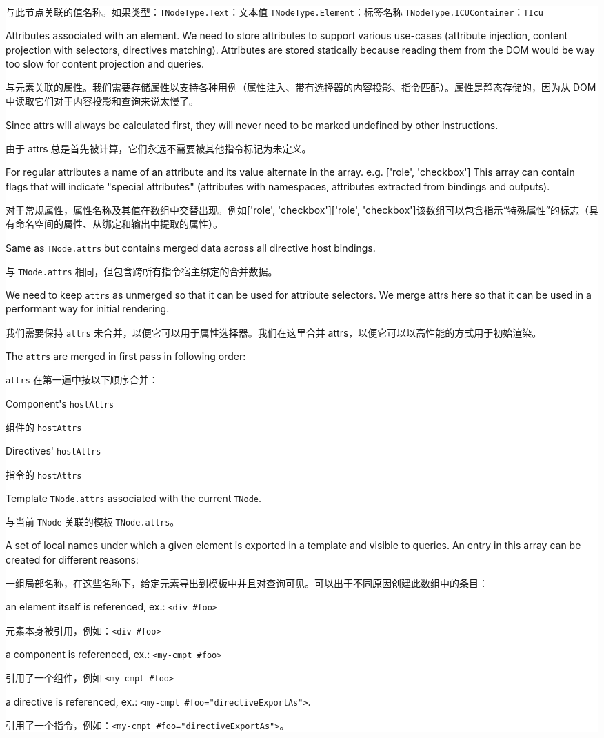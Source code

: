 与此节点关联的值名称。如果类型：`TNodeType.Text`：文本值 `TNodeType.Element`：标签名称 `TNodeType.ICUContainer`：`TIcu`

Attributes associated with an element. We need to store attributes to support various
use-cases \(attribute injection, content projection with selectors, directives matching\).
Attributes are stored statically because reading them from the DOM would be way too slow for
content projection and queries.

与元素关联的属性。我们需要存储属性以支持各种用例（属性注入、带有选择器的内容投影、指令匹配）。属性是静态存储的，因为从 DOM 中读取它们对于内容投影和查询来说太慢了。

Since attrs will always be calculated first, they will never need to be marked undefined by
other instructions.

由于 attrs 总是首先被计算，它们永远不需要被其他指令标记为未定义。

For regular attributes a name of an attribute and its value alternate in the array.
e.g. ['role', 'checkbox']
This array can contain flags that will indicate "special attributes" \(attributes with
namespaces, attributes extracted from bindings and outputs\).

对于常规属性，属性名称及其值在数组中交替出现。例如['role', 'checkbox']['role', 'checkbox']该数组可以包含指示“特殊属性”的标志（具有命名空间的属性、从绑定和输出中提取的属性）。

Same as `TNode.attrs` but contains merged data across all directive host bindings.

与 `TNode.attrs` 相同，但包含跨所有指令宿主绑定的合并数据。

We need to keep `attrs` as unmerged so that it can be used for attribute selectors.
We merge attrs here so that it can be used in a performant way for initial rendering.

我们需要保持 `attrs` 未合并，以便它可以用于属性选择器。我们在这里合并 attrs，以便它可以以高性能的方式用于初始渲染。

The `attrs` are merged in first pass in following order:

`attrs` 在第一遍中按以下顺序合并：

Component's `hostAttrs`

组件的 `hostAttrs`

Directives' `hostAttrs`

指令的 `hostAttrs`

Template `TNode.attrs` associated with the current `TNode`.

与当前 `TNode` 关联的模板 `TNode.attrs`。

A set of local names under which a given element is exported in a template and
visible to queries. An entry in this array can be created for different reasons:

一组局部名称，在这些名称下，给定元素导出到模板中并且对查询可见。可以出于不同原因创建此数组中的条目：

an element itself is referenced, ex.: `<div #foo>`

元素本身被引用，例如：`<div #foo>`

a component is referenced, ex.: `<my-cmpt #foo>`

引用了一个组件，例如 `<my-cmpt #foo>`

a directive is referenced, ex.: `<my-cmpt #foo="directiveExportAs">`.

引用了一个指令，例如：`<my-cmpt #foo="directiveExportAs">`。
